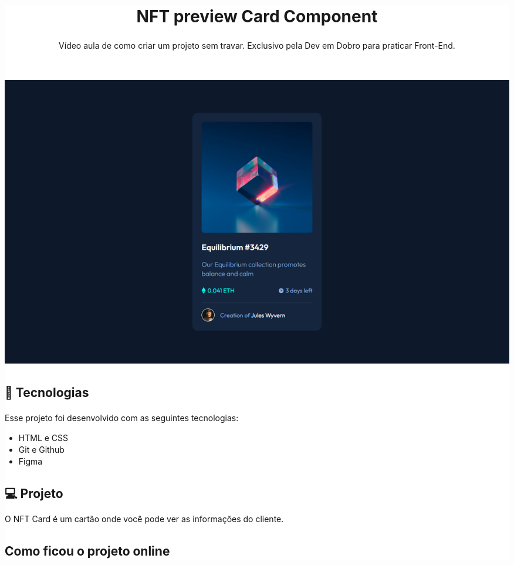 <h1 align="center">NFT preview Card Component</h1>

<p align="center">
Vídeo aula de como criar um projeto sem travar. Exclusivo pela Dev em Dobro para praticar Front-End.
</p>

<br>

<p align="center">
  <img alt="projeto DevLinks" src="./src/images/img2.png" width="100%">
</p>

## 🚀 Tecnologias

Esse projeto foi desenvolvido com as seguintes tecnologias:

- HTML e CSS
- Git e Github
- Figma

## 💻 Projeto

O NFT Card é um cartão onde você pode ver as informações do cliente.

## Como ficou o projeto online

<p align="center">